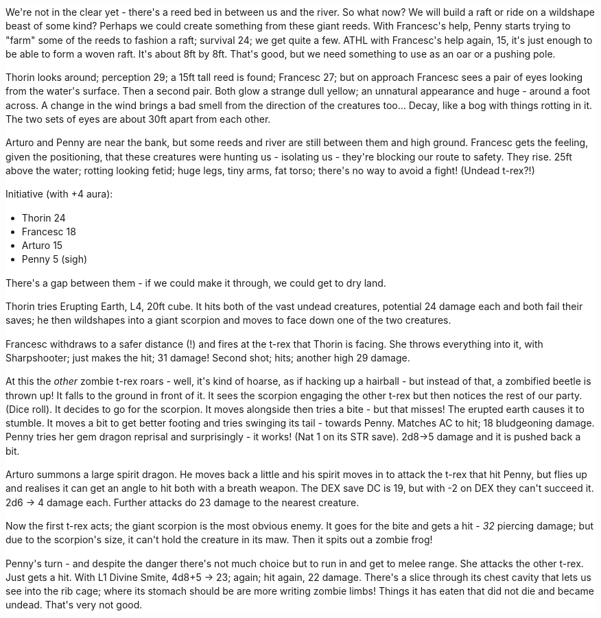 We're not in the clear yet - there's a reed bed in between us and the river. So what now? We will build a raft or ride on a wildshape beast of some kind? Perhaps we could create something from these giant reeds. With Francesc's help, Penny starts trying to "farm" some of the reeds to fashion a raft; survival 24; we get quite a few. ATHL with Francesc's help again, 15, it's just enough to be able to form a woven raft. It's about 8ft by 8ft. That's good, but we need something to use as an oar or a pushing pole.

Thorin looks around; perception 29; a 15ft tall reed is found; Francesc 27; but on approach Francesc sees a pair of eyes looking from the water's surface. Then a second pair. Both glow a strange dull yellow; an unnatural appearance and huge - around a foot across. A change in the wind brings a bad smell from the direction of the creatures too... Decay, like a bog with things rotting in it. The two sets of eyes are about 30ft apart from each other.

Arturo and Penny are near the bank, but some reeds and river are still between them and high ground. Francesc gets the feeling, given the positioning, that these creatures were hunting us - isolating us - they're blocking our route to safety. They rise. 25ft above the water; rotting looking fetid; huge legs, tiny arms, fat torso; there's no way to avoid a fight! (Undead t-rex?!)

Initiative (with +4 aura):

* Thorin 24
* Francesc 18
* Arturo 15
* Penny 5 (sigh)

There's a gap between them - if we could make it through, we could get to dry land.

Thorin tries Erupting Earth, L4, 20ft cube. It hits both of the vast undead creatures, potential 24 damage each and both fail their saves; he then wildshapes into a giant scorpion and moves to face down one of the two creatures.

Francesc withdraws to a safer distance (!) and fires at the t-rex that Thorin is facing. She throws everything into it, with Sharpshooter; just makes the hit; 31 damage! Second shot; hits; another high 29 damage.

At this the *other* zombie t-rex roars - well, it's kind of hoarse, as if hacking up a hairball - but instead of that, a zombified beetle is thrown up! It falls to the ground in front of it. It sees the scorpion engaging the other t-rex but then notices the rest of our party. (Dice roll). It decides to go for the scorpion. It moves alongside then tries a bite - but that misses! The erupted earth causes it to stumble. It moves a bit to get better footing and tries swinging its tail - towards Penny. Matches AC to hit; 18 bludgeoning damage. Penny tries her gem dragon reprisal and surprisingly - it works! (Nat 1 on its STR save). 2d8->5 damage and it is pushed back a bit.

Arturo summons a large spirit dragon. He moves back a little and his spirit moves in to attack the t-rex that hit Penny, but flies up and realises it can get an angle to hit both with a breath weapon. The DEX save DC is 19, but with -2 on DEX they can't succeed it. 2d6 -> 4 damage each. Further attacks do 23 damage to the nearest creature.

Now the first t-rex acts; the giant scorpion is the most obvious enemy. It goes for the bite and gets a hit - *32* piercing damage; but due to the scorpion's size, it can't hold the creature in its maw. Then it spits out a zombie frog!

Penny's turn - and despite the danger there's not much choice but to run in and get to melee range. She attacks the other t-rex. Just gets a hit. With L1 Divine Smite, 4d8+5 -> 23; again; hit again, 22 damage. There's a slice through its chest cavity that lets us see into the rib cage; where its stomach should be are more writing zombie limbs! Things it has eaten that did not die and became undead. That's very not good.
